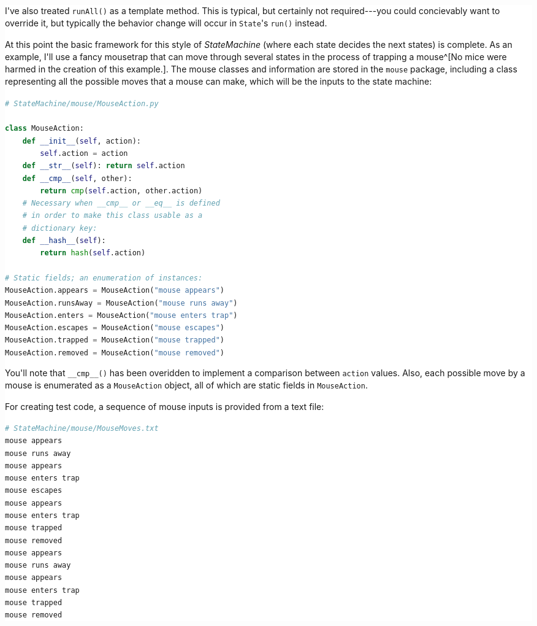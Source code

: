 ```python
```

I've also treated `runAll()` as a template method. This is typical,
but certainly not required---you could concievably want to override it,
but typically the behavior change will occur in `State`'s `run()`
instead.

At this point the basic framework for this style of *StateMachine* (where each
state decides the next states) is complete. As an example, I'll use a fancy
mousetrap that can move through several states in the process of trapping a
mouse^[No mice were harmed in the creation of this example.]. The mouse
classes and information are stored in the `mouse` package, including a class
representing all the possible moves that a mouse can make, which will be the
inputs to the state machine:

```python
# StateMachine/mouse/MouseAction.py

class MouseAction:
    def __init__(self, action):
        self.action = action
    def __str__(self): return self.action
    def __cmp__(self, other):
        return cmp(self.action, other.action)
    # Necessary when __cmp__ or __eq__ is defined
    # in order to make this class usable as a
    # dictionary key:
    def __hash__(self):
        return hash(self.action)

# Static fields; an enumeration of instances:
MouseAction.appears = MouseAction("mouse appears")
MouseAction.runsAway = MouseAction("mouse runs away")
MouseAction.enters = MouseAction("mouse enters trap")
MouseAction.escapes = MouseAction("mouse escapes")
MouseAction.trapped = MouseAction("mouse trapped")
MouseAction.removed = MouseAction("mouse removed")
```

You'll note that `__cmp__()` has been overidden to implement a
comparison between `action` values. Also, each possible move by a
mouse is enumerated as a `MouseAction` object, all of which are static
fields in `MouseAction`.

For creating test code, a sequence of mouse inputs is provided from a
text file:

```python
# StateMachine/mouse/MouseMoves.txt
mouse appears
mouse runs away
mouse appears
mouse enters trap
mouse escapes
mouse appears
mouse enters trap
mouse trapped
mouse removed
mouse appears
mouse runs away
mouse appears
mouse enters trap
mouse trapped
mouse removed
```
